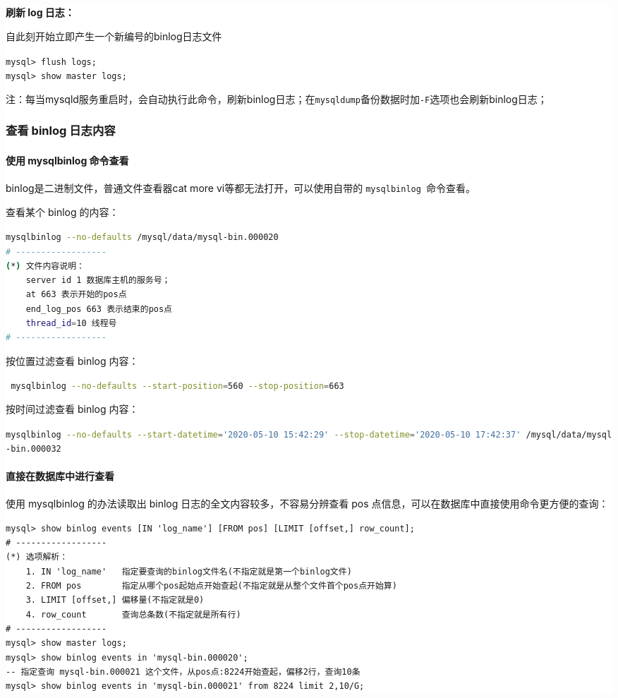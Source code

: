 **刷新 log 日志：**

自此刻开始立即产生一个新编号的binlog日志文件

```mysql
mysql> flush logs;
mysql> show master logs;
```

注：每当mysqld服务重启时，会自动执行此命令，刷新binlog日志；在`mysqldump`备份数据时加` -F `选项也会刷新binlog日志；

### 查看 binlog 日志内容

#### 使用 mysqlbinlog 命令查看

binlog是二进制文件，普通文件查看器cat more vi等都无法打开，可以使用自带的 `mysqlbinlog `命令查看。

查看某个 binlog 的内容：

```bash
mysqlbinlog --no-defaults /mysql/data/mysql-bin.000020
# ------------------
(*) 文件内容说明：
    server id 1 数据库主机的服务号；
    at 663 表示开始的pos点
    end_log_pos 663 表示结束的pos点
    thread_id=10 线程号
# ------------------
```

按位置过滤查看 binlog 内容：

```bash
 mysqlbinlog --no-defaults --start-position=560 --stop-position=663 
```

按时间过滤查看 binlog 内容：

```bash
mysqlbinlog --no-defaults --start-datetime='2020-05-10 15:42:29' --stop-datetime='2020-05-10 17:42:37' /mysql/data/mysql-bin.000032
```

#### 直接在数据库中进行查看

使用 mysqlbinlog 的办法读取出 binlog 日志的全文内容较多，不容易分辨查看 pos 点信息，可以在数据库中直接使用命令更方便的查询：

```mysql
mysql> show binlog events [IN 'log_name'] [FROM pos] [LIMIT [offset,] row_count];
# ------------------
(*) 选项解析：
    1. IN 'log_name'   指定要查询的binlog文件名(不指定就是第一个binlog文件)
    2. FROM pos        指定从哪个pos起始点开始查起(不指定就是从整个文件首个pos点开始算)
    3. LIMIT [offset,] 偏移量(不指定就是0)
    4. row_count       查询总条数(不指定就是所有行)
# ------------------
mysql> show master logs;
mysql> show binlog events in 'mysql-bin.000020';
-- 指定查询 mysql-bin.000021 这个文件，从pos点:8224开始查起，偏移2行，查询10条
mysql> show binlog events in 'mysql-bin.000021' from 8224 limit 2,10/G;
```
